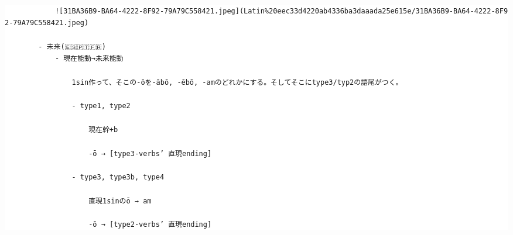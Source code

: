                 ![31BA36B9-BA64-4222-8F92-79A79C558421.jpeg](Latin%20eec33d4220ab4336ba3daaada25e615e/31BA36B9-BA64-4222-8F92-79A79C558421.jpeg)
                
            - 未来(🇪🇸🇵🇹🇫🇷)
                - 現在能動→未来能動
                    
                    1sin作って、そこの-ōを-ābō, -ēbō, -amのどれかにする。そしてそこにtype3/typ2の語尾がつく。
                    
                    - type1, type2
                        
                        現在幹+b
                        
                        -ō → [type3-verbs’ 直現ending]
                        
                    - type3, type3b, type4
                        
                        直現1sinのō → am
                        
                        -ō → [type2-verbs’ 直現ending]
                        
                    